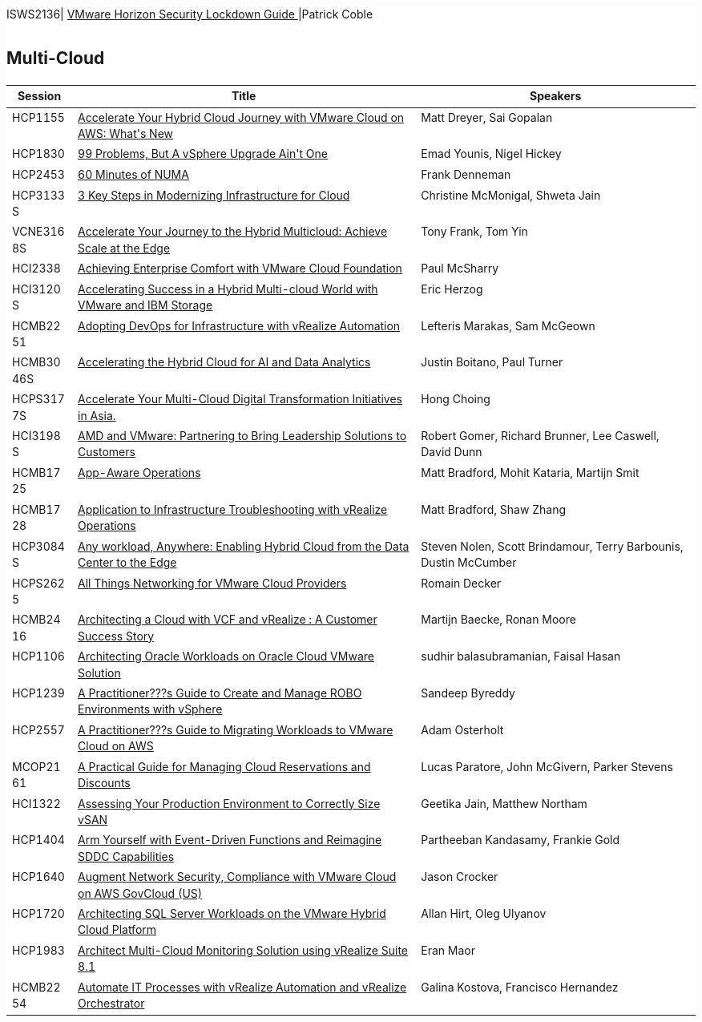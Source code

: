 ISWS2136| [ VMware Horizon Security Lockdown Guide ](https://my.vmworld.com/widget/vmware/vmworld2020/catalog/session/1589414206100001VFjP)|Patrick Coble

## Multi-Cloud
Session | Title | Speakers
---|---|---
HCP1155| [ Accelerate Your Hybrid Cloud Journey with VMware Cloud on AWS: What's New ](https://my.vmworld.com/widget/vmware/vmworld2020/catalog/session/1585583099956001viwy)|Matt Dreyer, Sai Gopalan
HCP1830| [ 99 Problems, But A vSphere Upgrade Ain't One ](https://my.vmworld.com/widget/vmware/vmworld2020/catalog/session/1588095959166001uSQE)|Emad Younis, Nigel Hickey
HCP2453| [ 60 Minutes of NUMA ](https://my.vmworld.com/widget/vmware/vmworld2020/catalog/session/1589576602075001C50h)|Frank Denneman
HCP3133S| [ 3 Key Steps in Modernizing Infrastructure for Cloud ](https://my.vmworld.com/widget/vmware/vmworld2020/catalog/session/1597798038775001le7O)|Christine McMonigal, Shweta Jain
VCNE3168S| [ Accelerate Your Journey to the Hybrid Multicloud: Achieve Scale at the Edge ](https://my.vmworld.com/widget/vmware/vmworld2020/catalog/session/1598487827256001qXRg)|Tony Frank, Tom Yin
HCI2338| [ Achieving Enterprise Comfort with VMware Cloud Foundation ](https://my.vmworld.com/widget/vmware/vmworld2020/catalog/session/15895619431130012uJX)|Paul McSharry
HCI3120S| [ Accelerating Success in a Hybrid Multi-cloud World with VMware and IBM Storage ](https://my.vmworld.com/widget/vmware/vmworld2020/catalog/session/1597692008479001I9pB)|Eric Herzog
HCMB2251| [ Adopting DevOps for Infrastructure with vRealize Automation ](https://my.vmworld.com/widget/vmware/vmworld2020/catalog/session/1589500239895001yqvJ)|Lefteris Marakas, Sam McGeown
HCMB3046S| [ Accelerating the Hybrid Cloud for AI and Data Analytics ](https://my.vmworld.com/widget/vmware/vmworld2020/catalog/session/1596867753479001Cln4)|Justin Boitano, Paul Turner
HCPS3177S| [ Accelerate Your Multi-Cloud Digital Transformation Initiatives in Asia. ](https://my.vmworld.com/widget/vmware/vmworld2020/catalog/session/15986437230730012n03)|Hong Choing
HCI3198S| [ AMD and VMware: Partnering to Bring Leadership Solutions to Customers ](https://my.vmworld.com/widget/vmware/vmworld2020/catalog/session/15990670070200013iBE)|Robert Gomer, Richard Brunner, Lee Caswell, David Dunn
HCMB1725| [ App-Aware Operations ](https://my.vmworld.com/widget/vmware/vmworld2020/catalog/session/1587472048934001RQJ2)|Matt Bradford, Mohit Kataria, Martijn Smit
HCMB1728| [ Application to Infrastructure Troubleshooting with vRealize Operations ](https://my.vmworld.com/widget/vmware/vmworld2020/catalog/session/1587474678570001L0Xq)|Matt Bradford, Shaw Zhang
HCP3084S| [ Any workload, Anywhere: Enabling Hybrid Cloud from the Data Center to the Edge ](https://my.vmworld.com/widget/vmware/vmworld2020/catalog/session/1597268231718001lDTM)|Steven Nolen, Scott Brindamour, Terry Barbounis, Dustin McCumber
HCPS2625| [ All Things Networking for VMware Cloud Providers ](https://my.vmworld.com/widget/vmware/vmworld2020/catalog/session/1591394242345001xWd9)|Romain Decker
HCMB2416| [ Architecting a Cloud with VCF and vRealize : A Customer Success Story ](https://my.vmworld.com/widget/vmware/vmworld2020/catalog/session/1589572155639001F2uz)|Martijn Baecke, Ronan Moore
HCP1106| [ Architecting Oracle Workloads on Oracle Cloud VMware Solution ](https://my.vmworld.com/widget/vmware/vmworld2020/catalog/session/1585075165915001c2ju)|sudhir balasubramanian, Faisal Hasan
HCP1239| [ A Practitioner???s Guide to Create and Manage ROBO Environments with vSphere ](https://my.vmworld.com/widget/vmware/vmworld2020/catalog/session/1586069586370001GOMs)|Sandeep Byreddy
HCP2557| [ A Practitioner???s Guide to Migrating Workloads to VMware Cloud on AWS ](https://my.vmworld.com/widget/vmware/vmworld2020/catalog/session/1589591111312001F7WN)|Adam Osterholt
MCOP2161| [ A Practical Guide for Managing Cloud Reservations and Discounts ](https://my.vmworld.com/widget/vmware/vmworld2020/catalog/session/1589466812051001Z7kO)|Lucas Paratore, John McGivern, Parker Stevens
HCI1322| [ Assessing Your Production Environment to Correctly Size vSAN ](https://my.vmworld.com/widget/vmware/vmworld2020/catalog/session/15862953397330014062)|Geetika Jain, Matthew Northam
HCP1404| [ Arm Yourself with Event-Driven Functions and Reimagine SDDC Capabilities ](https://my.vmworld.com/widget/vmware/vmworld2020/catalog/session/15863800295950014HrA)|Partheeban Kandasamy, Frankie Gold
HCP1640| [ Augment Network Security, Compliance with VMware Cloud on AWS GovCloud (US) ](https://my.vmworld.com/widget/vmware/vmworld2020/catalog/session/1586754433671001ovAi)|Jason Crocker
HCP1720| [ Architecting SQL Server Workloads on the VMware Hybrid Cloud Platform ](https://my.vmworld.com/widget/vmware/vmworld2020/catalog/session/1587419625465001RwFp)|Allan Hirt, Oleg Ulyanov
HCP1983| [ Architect Multi-Cloud Monitoring Solution using vRealize Suite 8.1 ](https://my.vmworld.com/widget/vmware/vmworld2020/catalog/session/1588308116192001gNyE)|Eran Maor
HCMB2254| [ Automate IT Processes with vRealize Automation and vRealize Orchestrator ](https://my.vmworld.com/widget/vmware/vmworld2020/catalog/session/15895007431220019w7X)|Galina Kostova, Francisco Hernandez
